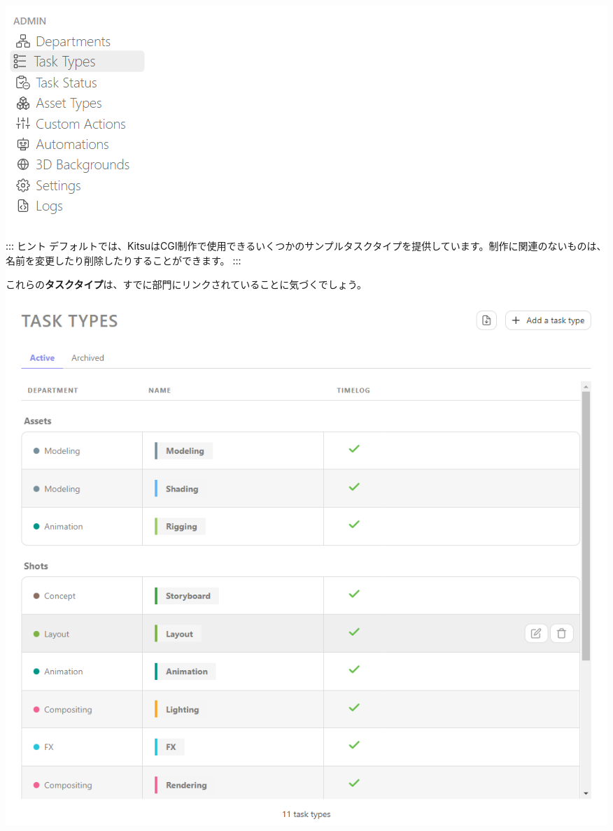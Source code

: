 ![タスクタイプ](../img/getting-started/menu_tasktype.png)

::: ヒント 
デフォルトでは、KitsuはCGI制作で使用できるいくつかのサンプルタスクタイプを提供しています。制作に関連のないものは、名前を変更したり削除したりすることができます。
:::

これらの**タスクタイプ**は、すでに部門にリンクされていることに気づくでしょう。

![タスクタイプ 空](../img/getting-started/task_type_empty.png)
